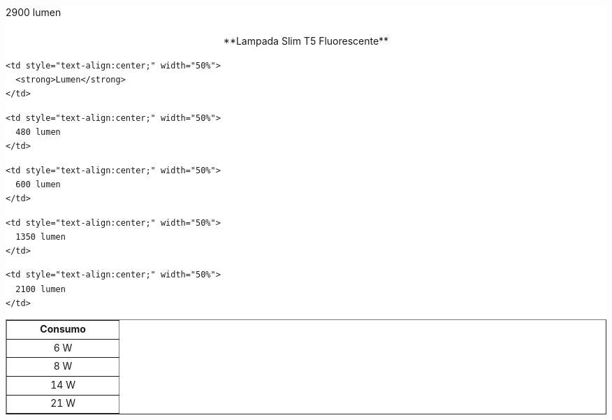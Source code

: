   <td style="text-align:center;" width="50%">
    2900 lumen
  </td>
  </tr>
</table>   
<BR>
<BR>
<center>**Lampada Slim T5 Fluorescente**</center>   

<table width="50%" border="1">
  <tr>
    <td style="text-align:center;" width="50%">
      <strong>Consumo</strong>
    </td>
    
    <td style="text-align:center;" width="50%">
      <strong>Lumen</strong>
    </td>
  </tr>
  
  <tr>
    <td style="text-align:center;" width="50%">
      6 W
    </td>
    
    <td style="text-align:center;" width="50%">
      480 lumen
    </td>
  </tr>
  
  <tr>
    <td style="text-align:center;" width="50%">
      8 W
    </td>
    
    <td style="text-align:center;" width="50%">
      600 lumen
    </td>
  </tr>
  
  <tr>
    <td style="text-align:center;" width="50%">
      14 W
    </td>
    
    <td style="text-align:center;" width="50%">
      1350 lumen
    </td>
  </tr>
  
  <tr>
    <td style="text-align:center;" width="50%">
      21 W
    </td>
    
    <td style="text-align:center;" width="50%">
      2100 lumen
    </td>
  </tr>
  